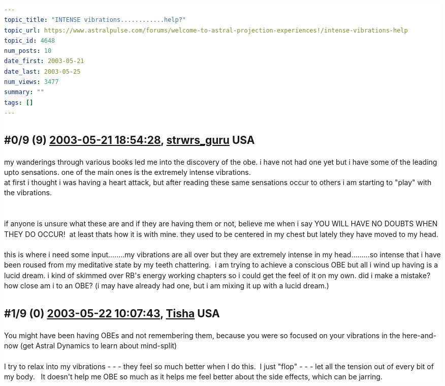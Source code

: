 ```yaml
---
topic_title: "INTENSE vibrations............help?"
topic_url: https://www.astralpulse.com/forums/welcome-to-astral-projection-experiences!/intense-vibrations-help
topic_id: 4648
num_posts: 10
date_first: 2003-05-21
date_last: 2003-05-25
num_views: 3477
summary: ""
tags: []
---
```


## \#0/9 (9) [2003-05-21 18:54:28](https://www.astralpulse.com/forums/index.php?msg=120349), [strwrs_guru](https://www.astralpulse.com/forums/profile/?u=2207) USA ##
<section>
my wanderings through various books led me into the discovery of the obe. i have not had one yet but i have some of the leading upto sensations. one of the main ones is the extremely intense vibrations.
<br>
at first i thought i was having a heart attack, but after reading these same sensations occur to others i am starting to "play" with the vibrations.
<br>
<br>
<br>
if anyone is unsure what these are and if they are having them or not, believe me when i say YOU WILL HAVE NO DOUBTS WHEN THEY DO OCCUR!  at least thats how it is with mine. they used to be centered in my chest but lately they have moved to my head.
<br>
<br>
this is where i need some input........my vibrations are all over but they are extremely intense in my head.........so intense that i have been roused from my meditative state by my teeth chattering.  i am trying to achieve a conscious OBE but all i wind up having is a lucid dream. i kind of skimmed over RB's energy working chapters so i could get the feel of it on my own. did i make a mistake? how close am i to an OBE? (i may have already had one, but i am mixing it up with a lucid dream.)
</section>

## \#1/9 (0) [2003-05-22 10:07:43](https://www.astralpulse.com/forums/index.php?msg=31858), [Tisha](https://www.astralpulse.com/forums/profile/?u=594) USA ##
<section>
You might have been having OBEs and not remembering them, because you were so focused on your vibrations in the here-and-now (get Astral Dynamics to learn about mind-split)
<br>
<br>
I try to relax into my vibrations - - - they feel so much better when I do this.  I just "flop" - - - let all the tension out of every bit of my body.   It doesn't help me OBE so much as it helps me feel better about the side effects, which can be jarring.
<br>
</section>
